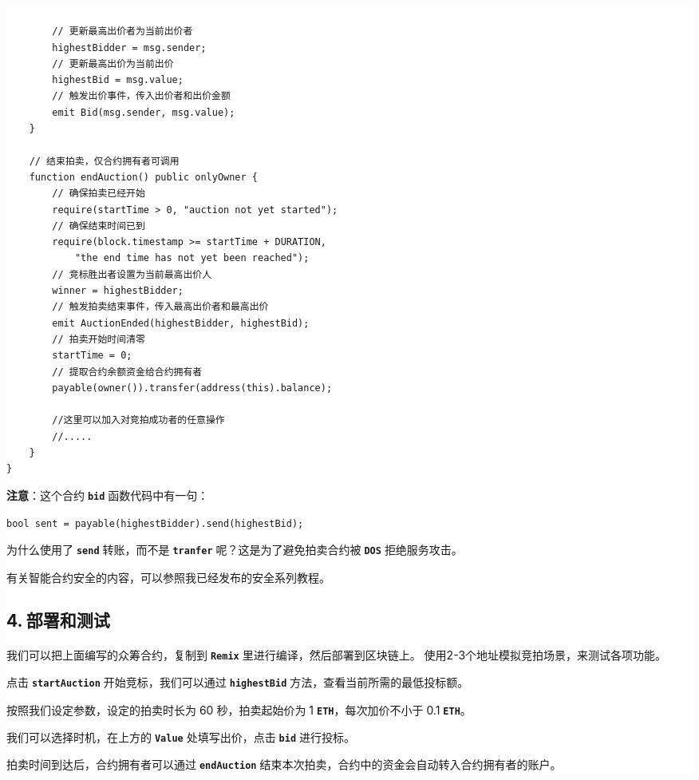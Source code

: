 ```solidity

        // 更新最高出价者为当前出价者
        highestBidder = msg.sender; 
        // 更新最高出价为当前出价
        highestBid = msg.value;
        // 触发出价事件，传入出价者和出价金额
        emit Bid(msg.sender, msg.value); 
    }

    // 结束拍卖，仅合约拥有者可调用
    function endAuction() public onlyOwner {
        // 确保拍卖已经开始
        require(startTime > 0, "auction not yet started"); 
        // 确保结束时间已到
        require(block.timestamp >= startTime + DURATION, 
            "the end time has not yet been reached"); 
        // 竞标胜出者设置为当前最高出价人
        winner = highestBidder;
        // 触发拍卖结束事件，传入最高出价者和最高出价
        emit AuctionEnded(highestBidder, highestBid); 
        // 拍卖开始时间清零
        startTime = 0;
        // 提取合约余额资金给合约拥有者
        payable(owner()).transfer(address(this).balance); 

        //这里可以加入对竞拍成功者的任意操作
        //.....
    }
}
```

**注意**：这个合约 **`bid`** 函数代码中有一句：

```solidity
bool sent = payable(highestBidder).send(highestBid);
```
为什么使用了 **`send`** 转账，而不是 **`tranfer`** 呢？这是为了避免拍卖合约被 **`DOS`** 拒绝服务攻击。

有关智能合约安全的内容，可以参照我已经发布的安全系列教程。

## 4. 部署和测试
我们可以把上面编写的众筹合约，复制到 **`Remix`** 里进行编译，然后部署到区块链上。
使用2-3个地址模拟竞拍场景，来测试各项功能。

点击 **`startAuction`** 开始竞标，我们可以通过 **`highestBid`** 方法，查看当前所需的最低投标额。

按照我们设定参数，设定的拍卖时长为 60 秒，拍卖起始价为 1 **`ETH`**，每次加价不小于 0.1 **`ETH`**。

我们可以选择时机，在上方的 **`Value`** 处填写出价，点击 **`bid`** 进行投标。

拍卖时间到达后，合约拥有者可以通过 **`endAuction`** 结束本次拍卖，合约中的资金会自动转入合约拥有者的账户。